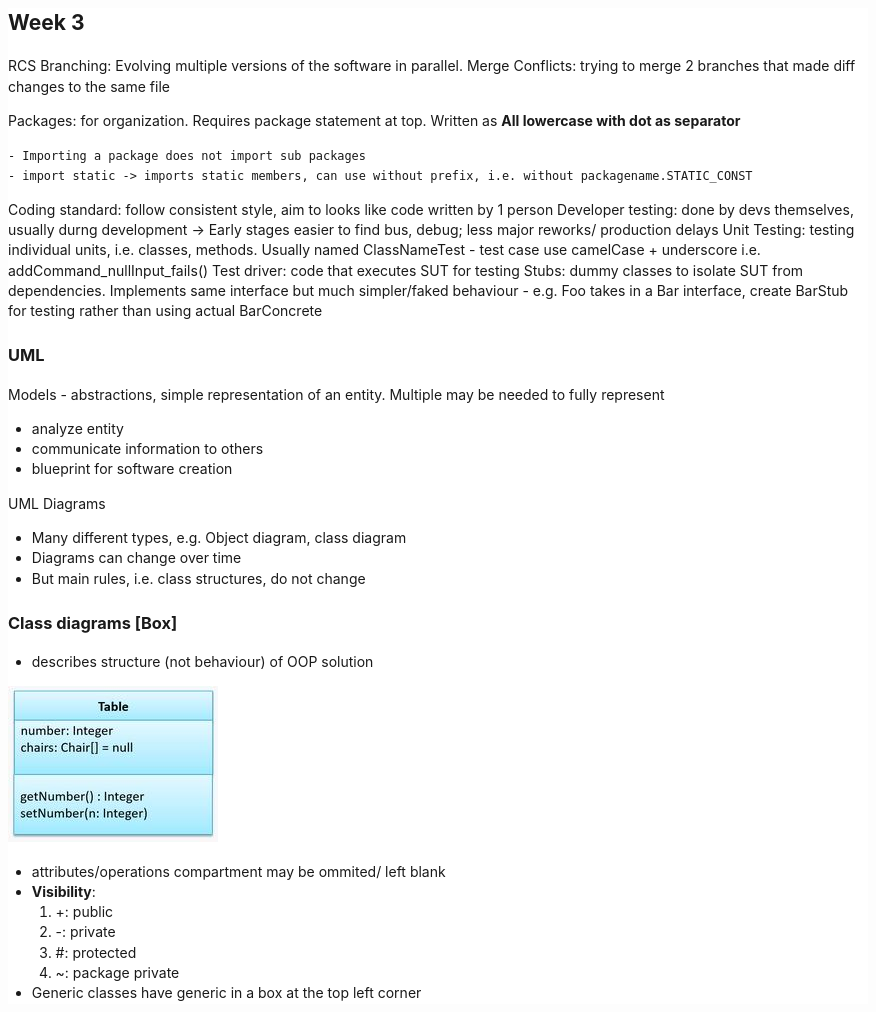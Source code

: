 ## Week 3

RCS Branching: Evolving multiple versions of the software in parallel.
Merge Conflicts: trying to merge 2 branches that made diff changes to the same file

Packages: for organization. Requires package statement at top. Written as **All lowercase with dot as separator**

    - Importing a package does not import sub packages
    - import static -> imports static members, can use without prefix, i.e. without packagename.STATIC_CONST
  
Coding standard: follow consistent style, aim to looks like code written by 1 person
Developer testing: done by devs themselves, usually durng development -> Early stages easier to find bus, debug; less major reworks/ production delays
Unit Testing: testing individual units, i.e. classes, methods. Usually named ClassNameTest
    - test case use camelCase + underscore i.e. addCommand_nullInput_fails()
Test driver: code that executes SUT for testing
Stubs: dummy classes to isolate SUT from dependencies. Implements same interface but much simpler/faked behaviour
    - e.g. Foo takes in a Bar interface, create BarStub for testing rather than using actual BarConcrete

### UML
Models - abstractions, simple representation of an entity. Multiple may be needed to fully represent
  - analyze entity
  - communicate information to others
  - blueprint for software creation

UML Diagrams
  - Many different types, e.g. Object diagram, class diagram
  - Diagrams can change over time
  - But main rules, i.e. class structures, do not change
### Class diagrams [Box]
- describes structure (not behaviour) of OOP solution

![Syntax](./res/assets/UML_classDiagram.JPG)

- attributes/operations compartment may be ommited/ left blank
- **Visibility**:
  1. +: public
  2. -: private
  3. #: protected
  4. ~: package private
- Generic classes have generic in a box at the top left corner
